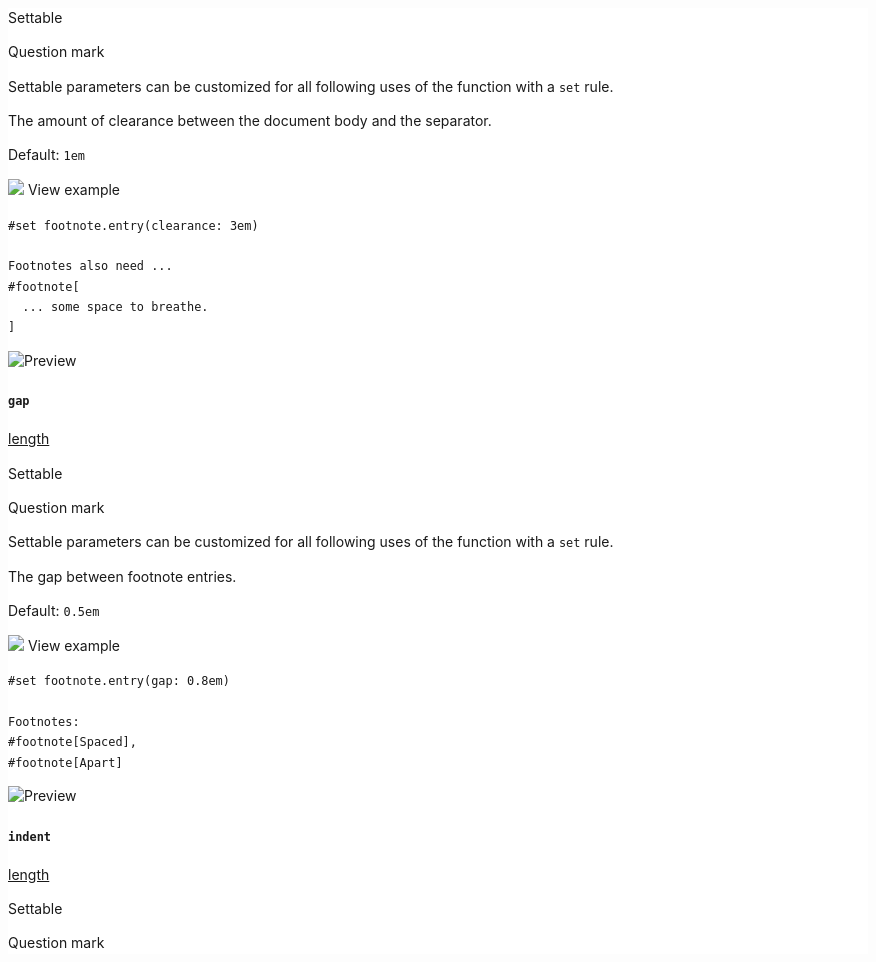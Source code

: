 Settable

Question mark

Settable parameters can be customized for all following uses of the function
with a ` set ` rule.

The amount of clearance between the document body and the separator.

Default: ` 1em  `

![](/assets/icons/16-arrow-right.svg) View example

    
    
    #set footnote.entry(clearance: 3em)
    
    Footnotes also need ...
    #footnote[
      ... some space to breathe.
    ]
    

![Preview](/assets/docs/jGI_-Yxsz0NqX0MjmZS_qQAAAAAAAAAA.png)

####  ` gap `

[ length ](/docs/reference/layout/length/)

Settable

Question mark

Settable parameters can be customized for all following uses of the function
with a ` set ` rule.

The gap between footnote entries.

Default: ` 0.5em  `

![](/assets/icons/16-arrow-right.svg) View example

    
    
    #set footnote.entry(gap: 0.8em)
    
    Footnotes:
    #footnote[Spaced],
    #footnote[Apart]
    

![Preview](/assets/docs/3sggupXU7L_bO6KYRBDWHQAAAAAAAAAA.png)

####  ` indent `

[ length ](/docs/reference/layout/length/)

Settable

Question mark
